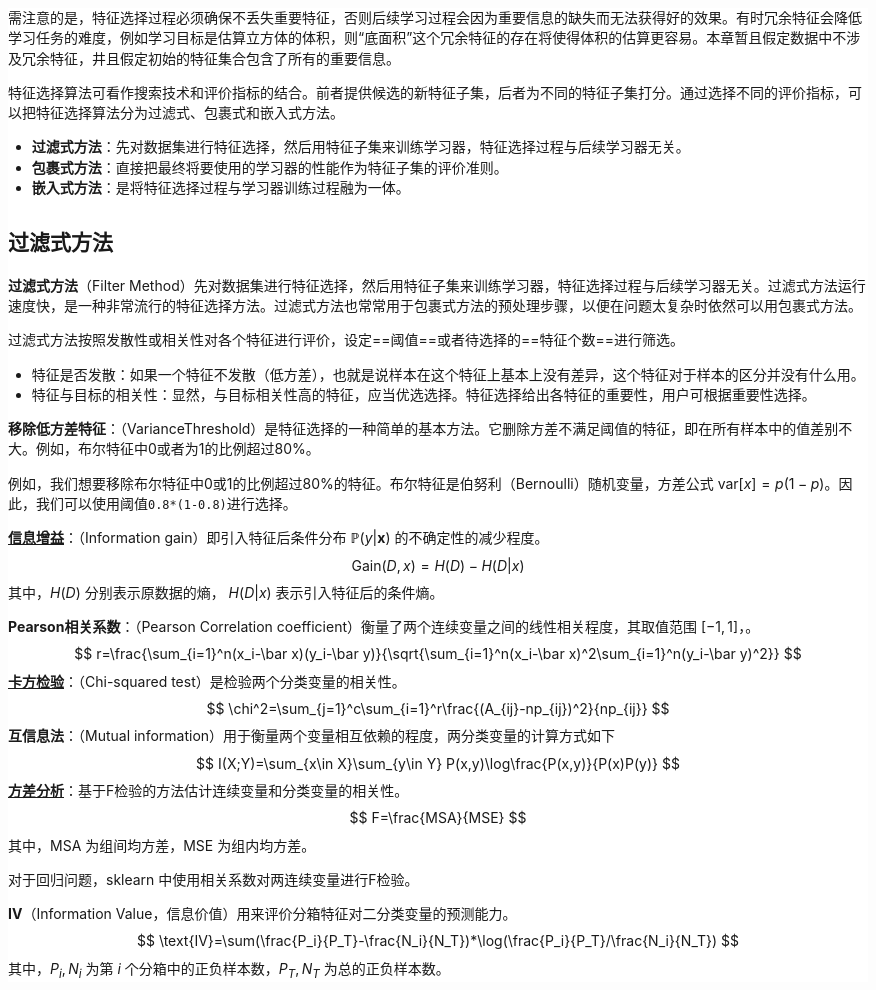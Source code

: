 需注意的是，特征选择过程必须确保不丢失重要特征，否则后续学习过程会因为重要信息的缺失而无法获得好的效果。有时冗余特征会降低学习任务的难度，例如学习目标是估算立方体的体积，则“底面积”这个冗余特征的存在将使得体积的估算更容易。本章暂且假定数据中不涉及冗余特征，井且假定初始的特征集合包含了所有的重要信息。

特征选择算法可看作搜索技术和评价指标的结合。前者提供候选的新特征子集，后者为不同的特征子集打分。通过选择不同的评价指标，可以把特征选择算法分为过滤式、包裹式和嵌入式方法。

- **过滤式方法**：先对数据集进行特征选择，然后用特征子集来训练学习器，特征选择过程与后续学习器无关。
- **包裹式方法**：直接把最终将要使用的学习器的性能作为特征子集的评价准则。
- **嵌入式方法**：是将特征选择过程与学习器训练过程融为一体。

## 过滤式方法

**过滤式方法**（Filter Method）先对数据集进行特征选择，然后用特征子集来训练学习器，特征选择过程与后续学习器无关。过滤式方法运行速度快，是一种非常流行的特征选择方法。过滤式方法也常常用于包裹式方法的预处理步骤，以便在问题太复杂时依然可以用包裹式方法。

过滤式方法按照发散性或相关性对各个特征进行评价，设定==阈值==或者待选择的==特征个数==进行筛选。

- 特征是否发散：如果一个特征不发散（低方差），也就是说样本在这个特征上基本上没有差异，这个特征对于样本的区分并没有什么用。
- 特征与目标的相关性：显然，与目标相关性高的特征，应当优选选择。特征选择给出各特征的重要性，用户可根据重要性选择。

**移除低方差特征**：（VarianceThreshold）是特征选择的一种简单的基本方法。它删除方差不满足阈值的特征，即在所有样本中的值差别不大。例如，布尔特征中0或者为1的比例超过80%。

例如，我们想要移除布尔特征中0或1的比例超过80%的特征。布尔特征是伯努利（Bernoulli）随机变量，方差公式 $\text{var}[x]=p(1-p)$。因此，我们可以使用阈值`0.8*(1-0.8)`进行选择。

[**信息增益**](posts/3c1747d9/#信息增益)：（Information gain）即引入特征后条件分布 $\mathbb P(y|\mathbf x)$ 的不确定性的减少程度。
$$
\text{Gain}(D,x)=H(D)-H(D|x)
$$
其中，$H(D)$ 分别表示原数据的熵， $H(D|x)$ 表示引入特征后的条件熵。

**Pearson相关系数**：（Pearson Correlation coefficient）衡量了两个连续变量之间的线性相关程度，其取值范围 $[-1,1]$，。
$$
r=\frac{\sum_{i=1}^n(x_i-\bar x)(y_i-\bar y)}{\sqrt{\sum_{i=1}^n(x_i-\bar x)^2\sum_{i=1}^n(y_i-\bar y)^2}}
$$
[**卡方检验**](posts/8638abf9/#卡方检验)：（Chi-squared test）是检验两个分类变量的相关性。
$$
\chi^2=\sum_{j=1}^c\sum_{i=1}^r\frac{(A_{ij}-np_{ij})^2}{np_{ij}}
$$
**互信息法**：（Mutual information）用于衡量两个变量相互依赖的程度，两分类变量的计算方式如下
$$
I(X;Y)=\sum_{x\in X}\sum_{y\in Y} P(x,y)\log\frac{P(x,y)}{P(x)P(y)}
$$
[**方差分析**](posts/8638abf9/#单因素方差分析)：基于F检验的方法估计连续变量和分类变量的相关性。
$$
F=\frac{MSA}{MSE}
$$
其中，MSA 为组间均方差，MSE 为组内均方差。

对于回归问题，sklearn 中使用相关系数对两连续变量进行F检验。

**IV**（Information Value，信息价值）用来评价分箱特征对二分类变量的预测能力。
$$
\text{IV}=\sum(\frac{P_i}{P_T}-\frac{N_i}{N_T})*\log(\frac{P_i}{P_T}/\frac{N_i}{N_T})
$$
其中，$P_i,N_i$ 为第 $i$ 个分箱中的正负样本数，$P_T,N_T$ 为总的正负样本数。
